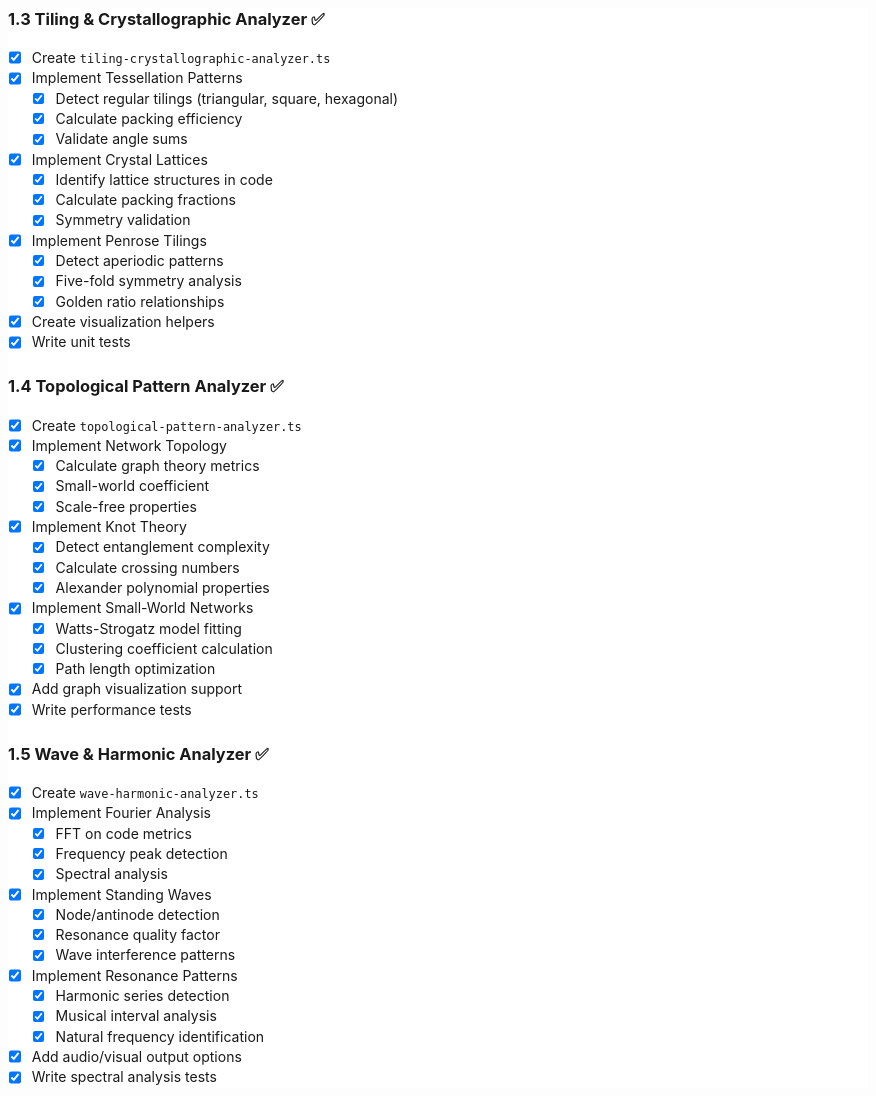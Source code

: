 ### 1.3 Tiling & Crystallographic Analyzer ✅
- [x] Create `tiling-crystallographic-analyzer.ts`
- [x] Implement Tessellation Patterns
  - [x] Detect regular tilings (triangular, square, hexagonal)
  - [x] Calculate packing efficiency
  - [x] Validate angle sums
- [x] Implement Crystal Lattices
  - [x] Identify lattice structures in code
  - [x] Calculate packing fractions
  - [x] Symmetry validation
- [x] Implement Penrose Tilings
  - [x] Detect aperiodic patterns
  - [x] Five-fold symmetry analysis
  - [x] Golden ratio relationships
- [x] Create visualization helpers
- [x] Write unit tests

### 1.4 Topological Pattern Analyzer ✅
- [x] Create `topological-pattern-analyzer.ts`
- [x] Implement Network Topology
  - [x] Calculate graph theory metrics
  - [x] Small-world coefficient
  - [x] Scale-free properties
- [x] Implement Knot Theory
  - [x] Detect entanglement complexity
  - [x] Calculate crossing numbers
  - [x] Alexander polynomial properties
- [x] Implement Small-World Networks
  - [x] Watts-Strogatz model fitting
  - [x] Clustering coefficient calculation
  - [x] Path length optimization
- [x] Add graph visualization support
- [x] Write performance tests

### 1.5 Wave & Harmonic Analyzer ✅
- [x] Create `wave-harmonic-analyzer.ts`
- [x] Implement Fourier Analysis
  - [x] FFT on code metrics
  - [x] Frequency peak detection
  - [x] Spectral analysis
- [x] Implement Standing Waves
  - [x] Node/antinode detection
  - [x] Resonance quality factor
  - [x] Wave interference patterns
- [x] Implement Resonance Patterns
  - [x] Harmonic series detection
  - [x] Musical interval analysis
  - [x] Natural frequency identification
- [x] Add audio/visual output options
- [x] Write spectral analysis tests
